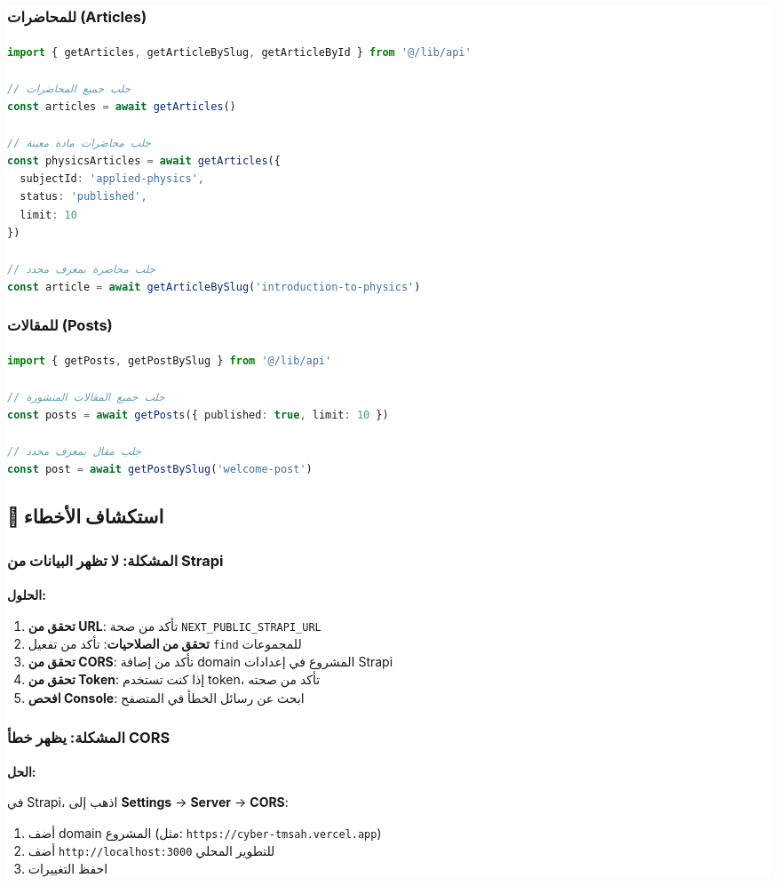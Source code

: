 ### للمحاضرات (Articles)

```typescript
import { getArticles, getArticleBySlug, getArticleById } from '@/lib/api'

// جلب جميع المحاضرات
const articles = await getArticles()

// جلب محاضرات مادة معينة
const physicsArticles = await getArticles({ 
  subjectId: 'applied-physics',
  status: 'published',
  limit: 10 
})

// جلب محاضرة بمعرف محدد
const article = await getArticleBySlug('introduction-to-physics')
```

### للمقالات (Posts)

```typescript
import { getPosts, getPostBySlug } from '@/lib/api'

// جلب جميع المقالات المنشورة
const posts = await getPosts({ published: true, limit: 10 })

// جلب مقال بمعرف محدد
const post = await getPostBySlug('welcome-post')
```

## 🐛 استكشاف الأخطاء

### المشكلة: لا تظهر البيانات من Strapi

**الحلول:**

1. **تحقق من URL**: تأكد من صحة `NEXT_PUBLIC_STRAPI_URL`
2. **تحقق من الصلاحيات**: تأكد من تفعيل `find` للمجموعات
3. **تحقق من CORS**: تأكد من إضافة domain المشروع في إعدادات Strapi
4. **تحقق من Token**: إذا كنت تستخدم token، تأكد من صحته
5. **افحص Console**: ابحث عن رسائل الخطأ في المتصفح

### المشكلة: يظهر خطأ CORS

**الحل:**

في Strapi، اذهب إلى **Settings** → **Server** → **CORS**:

1. أضف domain المشروع (مثل: `https://cyber-tmsah.vercel.app`)
2. أضف `http://localhost:3000` للتطوير المحلي
3. احفظ التغييرات

